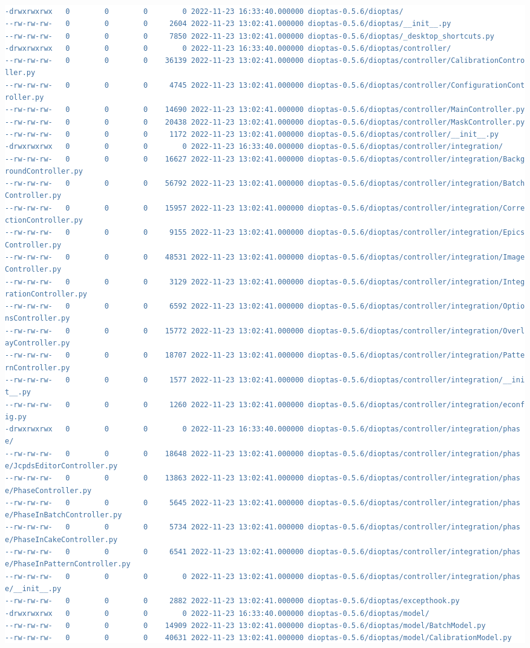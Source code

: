 ```diff
-drwxrwxrwx   0        0        0        0 2022-11-23 16:33:40.000000 dioptas-0.5.6/dioptas/
--rw-rw-rw-   0        0        0     2604 2022-11-23 13:02:41.000000 dioptas-0.5.6/dioptas/__init__.py
--rw-rw-rw-   0        0        0     7850 2022-11-23 13:02:41.000000 dioptas-0.5.6/dioptas/_desktop_shortcuts.py
-drwxrwxrwx   0        0        0        0 2022-11-23 16:33:40.000000 dioptas-0.5.6/dioptas/controller/
--rw-rw-rw-   0        0        0    36139 2022-11-23 13:02:41.000000 dioptas-0.5.6/dioptas/controller/CalibrationController.py
--rw-rw-rw-   0        0        0     4745 2022-11-23 13:02:41.000000 dioptas-0.5.6/dioptas/controller/ConfigurationController.py
--rw-rw-rw-   0        0        0    14690 2022-11-23 13:02:41.000000 dioptas-0.5.6/dioptas/controller/MainController.py
--rw-rw-rw-   0        0        0    20438 2022-11-23 13:02:41.000000 dioptas-0.5.6/dioptas/controller/MaskController.py
--rw-rw-rw-   0        0        0     1172 2022-11-23 13:02:41.000000 dioptas-0.5.6/dioptas/controller/__init__.py
-drwxrwxrwx   0        0        0        0 2022-11-23 16:33:40.000000 dioptas-0.5.6/dioptas/controller/integration/
--rw-rw-rw-   0        0        0    16627 2022-11-23 13:02:41.000000 dioptas-0.5.6/dioptas/controller/integration/BackgroundController.py
--rw-rw-rw-   0        0        0    56792 2022-11-23 13:02:41.000000 dioptas-0.5.6/dioptas/controller/integration/BatchController.py
--rw-rw-rw-   0        0        0    15957 2022-11-23 13:02:41.000000 dioptas-0.5.6/dioptas/controller/integration/CorrectionController.py
--rw-rw-rw-   0        0        0     9155 2022-11-23 13:02:41.000000 dioptas-0.5.6/dioptas/controller/integration/EpicsController.py
--rw-rw-rw-   0        0        0    48531 2022-11-23 13:02:41.000000 dioptas-0.5.6/dioptas/controller/integration/ImageController.py
--rw-rw-rw-   0        0        0     3129 2022-11-23 13:02:41.000000 dioptas-0.5.6/dioptas/controller/integration/IntegrationController.py
--rw-rw-rw-   0        0        0     6592 2022-11-23 13:02:41.000000 dioptas-0.5.6/dioptas/controller/integration/OptionsController.py
--rw-rw-rw-   0        0        0    15772 2022-11-23 13:02:41.000000 dioptas-0.5.6/dioptas/controller/integration/OverlayController.py
--rw-rw-rw-   0        0        0    18707 2022-11-23 13:02:41.000000 dioptas-0.5.6/dioptas/controller/integration/PatternController.py
--rw-rw-rw-   0        0        0     1577 2022-11-23 13:02:41.000000 dioptas-0.5.6/dioptas/controller/integration/__init__.py
--rw-rw-rw-   0        0        0     1260 2022-11-23 13:02:41.000000 dioptas-0.5.6/dioptas/controller/integration/econfig.py
-drwxrwxrwx   0        0        0        0 2022-11-23 16:33:40.000000 dioptas-0.5.6/dioptas/controller/integration/phase/
--rw-rw-rw-   0        0        0    18648 2022-11-23 13:02:41.000000 dioptas-0.5.6/dioptas/controller/integration/phase/JcpdsEditorController.py
--rw-rw-rw-   0        0        0    13863 2022-11-23 13:02:41.000000 dioptas-0.5.6/dioptas/controller/integration/phase/PhaseController.py
--rw-rw-rw-   0        0        0     5645 2022-11-23 13:02:41.000000 dioptas-0.5.6/dioptas/controller/integration/phase/PhaseInBatchController.py
--rw-rw-rw-   0        0        0     5734 2022-11-23 13:02:41.000000 dioptas-0.5.6/dioptas/controller/integration/phase/PhaseInCakeController.py
--rw-rw-rw-   0        0        0     6541 2022-11-23 13:02:41.000000 dioptas-0.5.6/dioptas/controller/integration/phase/PhaseInPatternController.py
--rw-rw-rw-   0        0        0        0 2022-11-23 13:02:41.000000 dioptas-0.5.6/dioptas/controller/integration/phase/__init__.py
--rw-rw-rw-   0        0        0     2882 2022-11-23 13:02:41.000000 dioptas-0.5.6/dioptas/excepthook.py
-drwxrwxrwx   0        0        0        0 2022-11-23 16:33:40.000000 dioptas-0.5.6/dioptas/model/
--rw-rw-rw-   0        0        0    14909 2022-11-23 13:02:41.000000 dioptas-0.5.6/dioptas/model/BatchModel.py
--rw-rw-rw-   0        0        0    40631 2022-11-23 13:02:41.000000 dioptas-0.5.6/dioptas/model/CalibrationModel.py
```